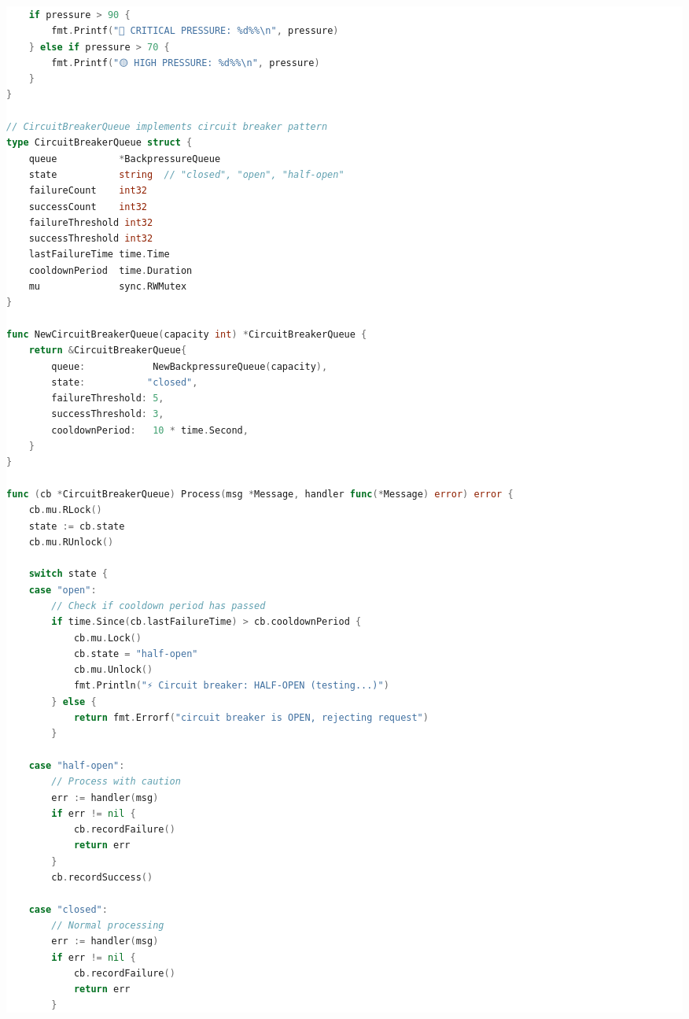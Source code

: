 ```go
    if pressure > 90 {
        fmt.Printf("🔴 CRITICAL PRESSURE: %d%%\n", pressure)
    } else if pressure > 70 {
        fmt.Printf("🟡 HIGH PRESSURE: %d%%\n", pressure)
    }
}

// CircuitBreakerQueue implements circuit breaker pattern
type CircuitBreakerQueue struct {
    queue           *BackpressureQueue
    state           string  // "closed", "open", "half-open"
    failureCount    int32
    successCount    int32
    failureThreshold int32
    successThreshold int32
    lastFailureTime time.Time
    cooldownPeriod  time.Duration
    mu              sync.RWMutex
}

func NewCircuitBreakerQueue(capacity int) *CircuitBreakerQueue {
    return &CircuitBreakerQueue{
        queue:            NewBackpressureQueue(capacity),
        state:           "closed",
        failureThreshold: 5,
        successThreshold: 3,
        cooldownPeriod:   10 * time.Second,
    }
}

func (cb *CircuitBreakerQueue) Process(msg *Message, handler func(*Message) error) error {
    cb.mu.RLock()
    state := cb.state
    cb.mu.RUnlock()
    
    switch state {
    case "open":
        // Check if cooldown period has passed
        if time.Since(cb.lastFailureTime) > cb.cooldownPeriod {
            cb.mu.Lock()
            cb.state = "half-open"
            cb.mu.Unlock()
            fmt.Println("⚡ Circuit breaker: HALF-OPEN (testing...)")
        } else {
            return fmt.Errorf("circuit breaker is OPEN, rejecting request")
        }
        
    case "half-open":
        // Process with caution
        err := handler(msg)
        if err != nil {
            cb.recordFailure()
            return err
        }
        cb.recordSuccess()
        
    case "closed":
        // Normal processing
        err := handler(msg)
        if err != nil {
            cb.recordFailure()
            return err
        }
```
